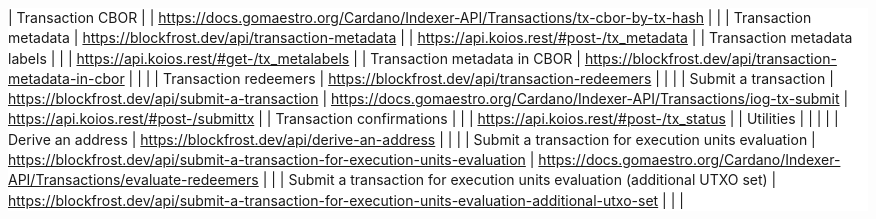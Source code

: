 | Transaction CBOR                                                          |                                                                                                    | https://docs.gomaestro.org/Cardano/Indexer-API/Transactions/tx-cbor-by-tx-hash   |                                                      |
| Transaction metadata                                                      | https://blockfrost.dev/api/transaction-metadata                                                    |                                                                                  | https://api.koios.rest/#post-/tx_metadata            |
| Transaction metadata labels                                               |                                                                                                    |                                                                                  | https://api.koios.rest/#get-/tx_metalabels           |
| Transaction metadata in CBOR                                              | https://blockfrost.dev/api/transaction-metadata-in-cbor                                            |                                                                                  |                                                      |
| Transaction redeemers                                                     | https://blockfrost.dev/api/transaction-redeemers                                                   |                                                                                  |                                                      |
| Submit a transaction                                                      | https://blockfrost.dev/api/submit-a-transaction                                                    | https://docs.gomaestro.org/Cardano/Indexer-API/Transactions/iog-tx-submit        | https://api.koios.rest/#post-/submittx               |
| Transaction confirmations                                                 |                                                                                                    |                                                                                  | https://api.koios.rest/#post-/tx_status              |
| Utilities                                                                 |                                                                                                    |                                                                                  |                                                      |
| Derive an address                                                         | https://blockfrost.dev/api/derive-an-address                                                       |                                                                                  |                                                      |
| Submit a transaction for execution units evaluation                       | https://blockfrost.dev/api/submit-a-transaction-for-execution-units-evaluation                     | https://docs.gomaestro.org/Cardano/Indexer-API/Transactions/evaluate-redeemers   |                                                      |
| Submit a transaction for execution units evaluation (additional UTXO set) | https://blockfrost.dev/api/submit-a-transaction-for-execution-units-evaluation-additional-utxo-set |                                                                                  |                                                      |
